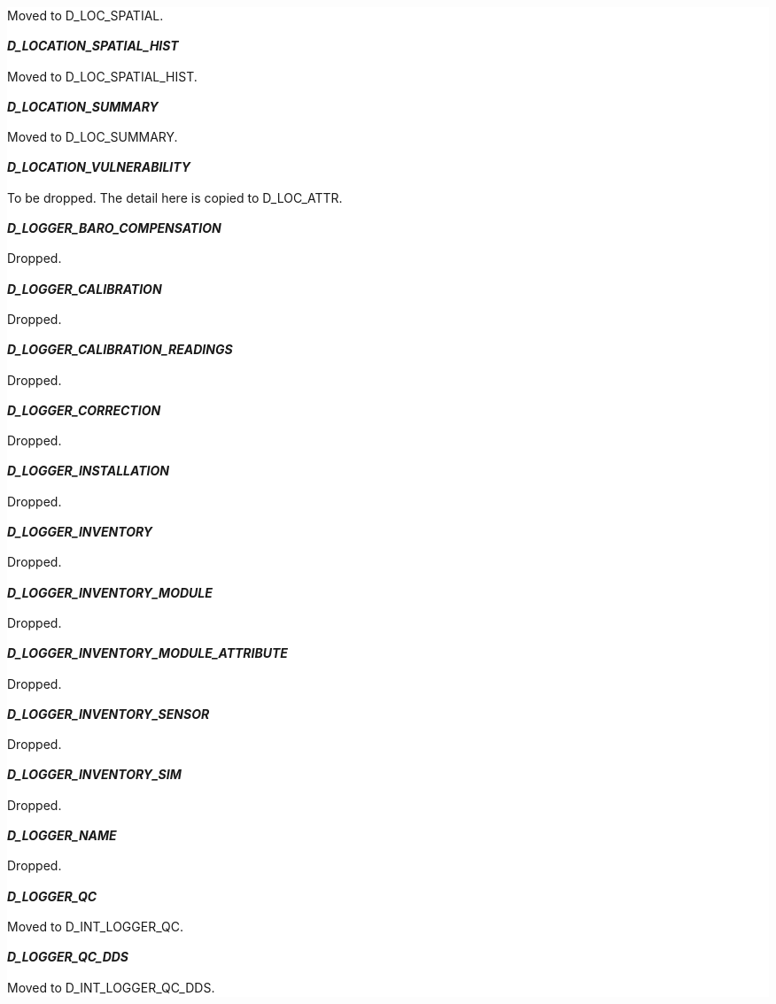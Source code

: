 Moved to D_LOC_SPATIAL.

***D_LOCATION_SPATIAL_HIST***

Moved to D_LOC_SPATIAL_HIST.

***D_LOCATION_SUMMARY***

Moved to D_LOC_SUMMARY.  

***D_LOCATION_VULNERABILITY***

To be dropped.  The detail here is copied to D_LOC_ATTR.

***D_LOGGER_BARO_COMPENSATION***

Dropped.

***D_LOGGER_CALIBRATION***

Dropped.

***D_LOGGER_CALIBRATION_READINGS***

Dropped.

***D_LOGGER_CORRECTION***

Dropped.

***D_LOGGER_INSTALLATION***

Dropped.

***D_LOGGER_INVENTORY***

Dropped.

***D_LOGGER_INVENTORY_MODULE***

Dropped.

***D_LOGGER_INVENTORY_MODULE_ATTRIBUTE***

Dropped.

***D_LOGGER_INVENTORY_SENSOR***

Dropped.

***D_LOGGER_INVENTORY_SIM***

Dropped.

***D_LOGGER_NAME***

Dropped.

***D_LOGGER_QC***

Moved to D_INT_LOGGER_QC.

***D_LOGGER_QC_DDS***

Moved to D_INT_LOGGER_QC_DDS.
